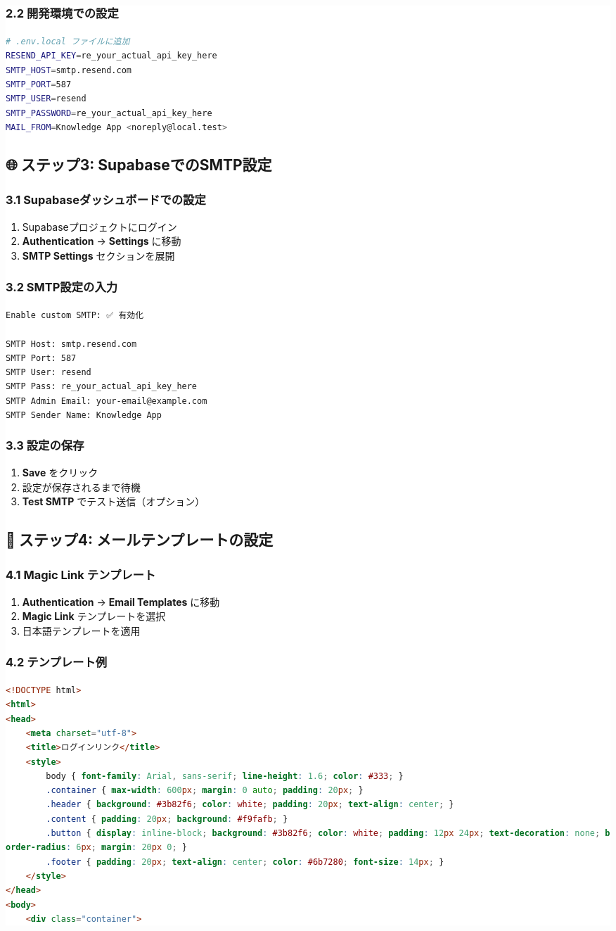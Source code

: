 ### 2.2 開発環境での設定
```bash
# .env.local ファイルに追加
RESEND_API_KEY=re_your_actual_api_key_here
SMTP_HOST=smtp.resend.com
SMTP_PORT=587
SMTP_USER=resend
SMTP_PASSWORD=re_your_actual_api_key_here
MAIL_FROM=Knowledge App <noreply@local.test>
```

## 🌐 ステップ3: SupabaseでのSMTP設定

### 3.1 Supabaseダッシュボードでの設定
1. Supabaseプロジェクトにログイン
2. **Authentication** → **Settings** に移動
3. **SMTP Settings** セクションを展開

### 3.2 SMTP設定の入力
```
Enable custom SMTP: ✅ 有効化

SMTP Host: smtp.resend.com
SMTP Port: 587
SMTP User: resend
SMTP Pass: re_your_actual_api_key_here
SMTP Admin Email: your-email@example.com
SMTP Sender Name: Knowledge App
```

### 3.3 設定の保存
1. **Save** をクリック
2. 設定が保存されるまで待機
3. **Test SMTP** でテスト送信（オプション）

## 📧 ステップ4: メールテンプレートの設定

### 4.1 Magic Link テンプレート
1. **Authentication** → **Email Templates** に移動
2. **Magic Link** テンプレートを選択
3. 日本語テンプレートを適用

### 4.2 テンプレート例
```html
<!DOCTYPE html>
<html>
<head>
    <meta charset="utf-8">
    <title>ログインリンク</title>
    <style>
        body { font-family: Arial, sans-serif; line-height: 1.6; color: #333; }
        .container { max-width: 600px; margin: 0 auto; padding: 20px; }
        .header { background: #3b82f6; color: white; padding: 20px; text-align: center; }
        .content { padding: 20px; background: #f9fafb; }
        .button { display: inline-block; background: #3b82f6; color: white; padding: 12px 24px; text-decoration: none; border-radius: 6px; margin: 20px 0; }
        .footer { padding: 20px; text-align: center; color: #6b7280; font-size: 14px; }
    </style>
</head>
<body>
    <div class="container">
```